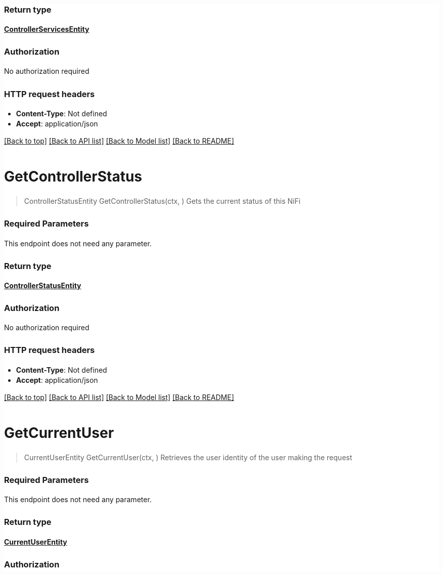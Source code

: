 ### Return type

[**ControllerServicesEntity**](ControllerServicesEntity.md)

### Authorization

No authorization required

### HTTP request headers

 - **Content-Type**: Not defined
 - **Accept**: application/json

[[Back to top]](#) [[Back to API list]](../README.md#documentation-for-api-endpoints) [[Back to Model list]](../README.md#documentation-for-models) [[Back to README]](../README.md)

# **GetControllerStatus**
> ControllerStatusEntity GetControllerStatus(ctx, )
Gets the current status of this NiFi

### Required Parameters
This endpoint does not need any parameter.

### Return type

[**ControllerStatusEntity**](ControllerStatusEntity.md)

### Authorization

No authorization required

### HTTP request headers

 - **Content-Type**: Not defined
 - **Accept**: application/json

[[Back to top]](#) [[Back to API list]](../README.md#documentation-for-api-endpoints) [[Back to Model list]](../README.md#documentation-for-models) [[Back to README]](../README.md)

# **GetCurrentUser**
> CurrentUserEntity GetCurrentUser(ctx, )
Retrieves the user identity of the user making the request

### Required Parameters
This endpoint does not need any parameter.

### Return type

[**CurrentUserEntity**](CurrentUserEntity.md)

### Authorization
